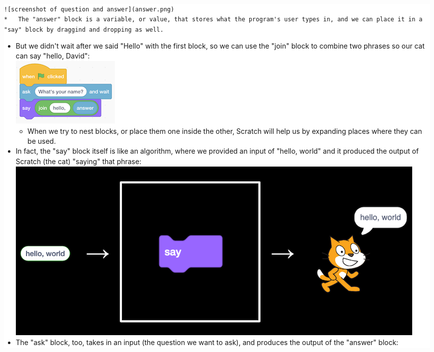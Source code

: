     ![screenshot of question and answer](answer.png)
    *   The "answer" block is a variable, or value, that stores what the program's user types in, and we can place it in a "say" block by draggind and dropping as well.
*   But we didn't wait after we said "Hello" with the first block, so we can use the "join" block to combine two phrases so our cat can say "hello, David":  
    ![screenshot of join](join.png)
    *   When we try to nest blocks, or place them one inside the other, Scratch will help us by expanding places where they can be used.
*   In fact, the "say" block itself is like an algorithm, where we provided an input of "hello, world" and it produced the output of Scratch (the cat) "saying" that phrase:  
    ![say as algorithm with "hello, world" as input and cat as output](say_algorithm.png)
*   The "ask" block, too, takes in an input (the question we want to ask), and produces the output of the "answer" block:  